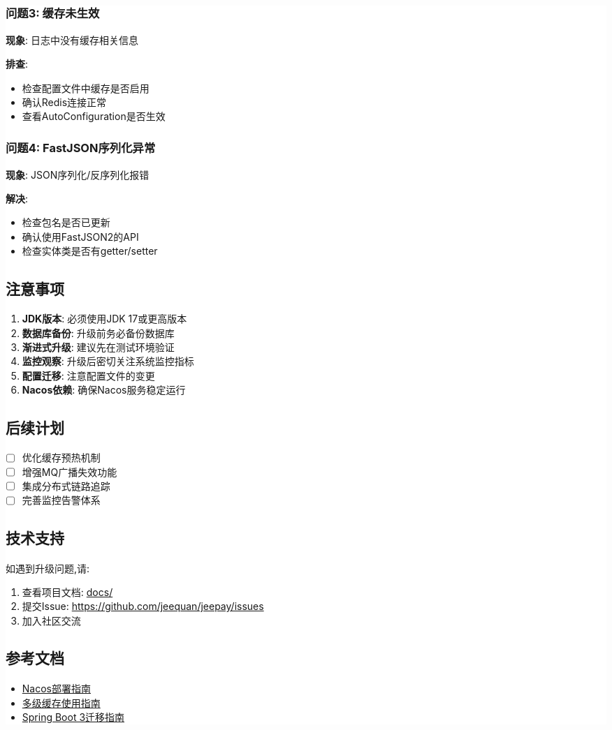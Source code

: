 ### 问题3: 缓存未生效

**现象**: 日志中没有缓存相关信息

**排查**:
- 检查配置文件中缓存是否启用
- 确认Redis连接正常
- 查看AutoConfiguration是否生效

### 问题4: FastJSON序列化异常

**现象**: JSON序列化/反序列化报错

**解决**:
- 检查包名是否已更新
- 确认使用FastJSON2的API
- 检查实体类是否有getter/setter

## 注意事项

1. **JDK版本**: 必须使用JDK 17或更高版本
2. **数据库备份**: 升级前务必备份数据库
3. **渐进式升级**: 建议先在测试环境验证
4. **监控观察**: 升级后密切关注系统监控指标
5. **配置迁移**: 注意配置文件的变更
6. **Nacos依赖**: 确保Nacos服务稳定运行

## 后续计划

- [ ] 优化缓存预热机制
- [ ] 增强MQ广播失效功能
- [ ] 集成分布式链路追踪
- [ ] 完善监控告警体系

## 技术支持

如遇到升级问题,请:

1. 查看项目文档: [docs/](./docs/)
2. 提交Issue: https://github.com/jeequan/jeepay/issues
3. 加入社区交流

## 参考文档

- [Nacos部署指南](./NACOS_DEPLOYMENT.md)
- [多级缓存使用指南](./MULTI_LEVEL_CACHE_GUIDE.md)
- [Spring Boot 3迁移指南](https://github.com/spring-projects/spring-boot/wiki/Spring-Boot-3.0-Migration-Guide)
